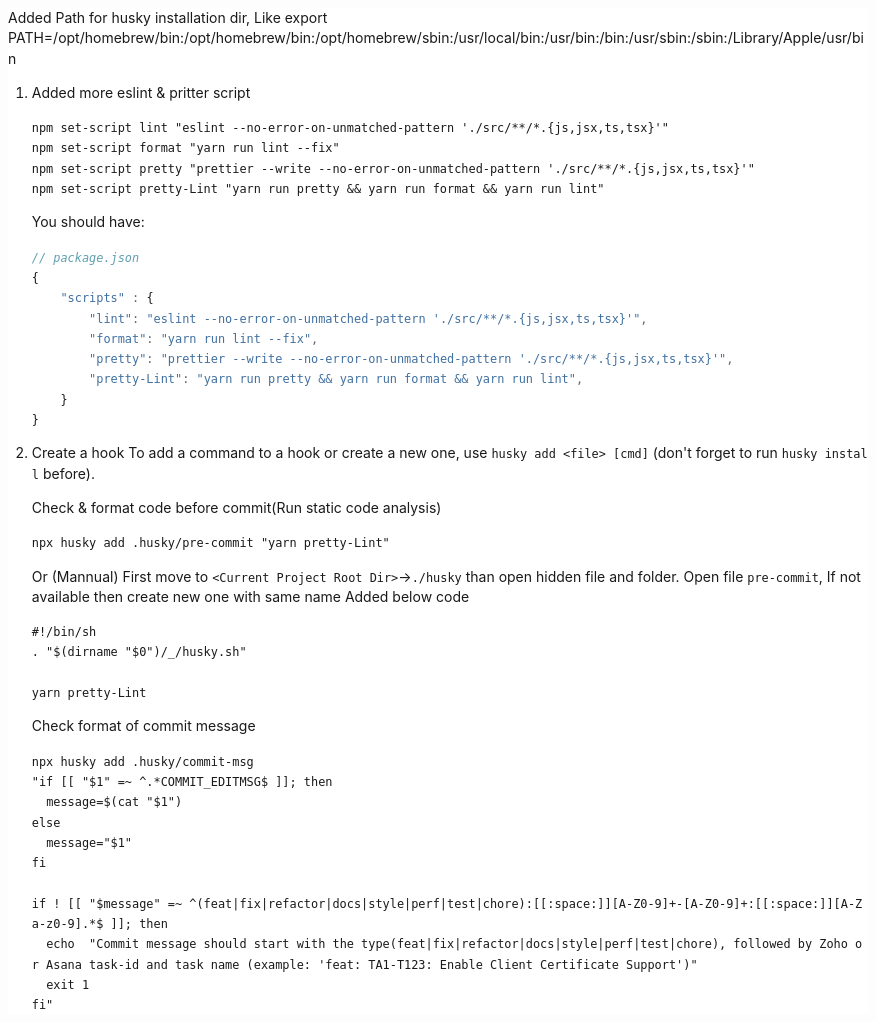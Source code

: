    Added Path for husky installation dir, Like
   export PATH=/opt/homebrew/bin:/opt/homebrew/bin:/opt/homebrew/sbin:/usr/local/bin:/usr/bin:/bin:/usr/sbin:/sbin:/Library/Apple/usr/bin
1. Added more eslint & pritter script
   ```shell
   npm set-script lint "eslint --no-error-on-unmatched-pattern './src/**/*.{js,jsx,ts,tsx}'"
   npm set-script format "yarn run lint --fix"
   npm set-script pretty "prettier --write --no-error-on-unmatched-pattern './src/**/*.{js,jsx,ts,tsx}'"
   npm set-script pretty-Lint "yarn run pretty && yarn run format && yarn run lint"
   ```
   You should have:
   ```js
   // package.json
   {
       "scripts" : {
           "lint": "eslint --no-error-on-unmatched-pattern './src/**/*.{js,jsx,ts,tsx}'",
           "format": "yarn run lint --fix",
           "pretty": "prettier --write --no-error-on-unmatched-pattern './src/**/*.{js,jsx,ts,tsx}'",
           "pretty-Lint": "yarn run pretty && yarn run format && yarn run lint",
       }
   }
   ```
1. Create a hook
   To add a command to a hook or create a new one, use `husky add <file> [cmd]` (don't forget to run `husky install` before).

   Check & format code before commit(Run static code analysis)

   ```shell
   npx husky add .husky/pre-commit "yarn pretty-Lint"
   ```

   Or (Mannual)
   First move to `<Current Project Root Dir>`->`./husky` than open hidden file and folder.
   Open file `pre-commit`, If not available then create new one with same name
   Added below code

   ```shell
   #!/bin/sh
   . "$(dirname "$0")/_/husky.sh"

   yarn pretty-Lint
   ```

   Check format of commit message

   ```shell
   npx husky add .husky/commit-msg
   "if [[ "$1" =~ ^.*COMMIT_EDITMSG$ ]]; then
     message=$(cat "$1")
   else
     message="$1"
   fi

   if ! [[ "$message" =~ ^(feat|fix|refactor|docs|style|perf|test|chore):[[:space:]][A-Z0-9]+-[A-Z0-9]+:[[:space:]][A-Za-z0-9].*$ ]]; then
     echo  "Commit message should start with the type(feat|fix|refactor|docs|style|perf|test|chore), followed by Zoho or Asana task-id and task name (example: 'feat: TA1-T123: Enable Client Certificate Support')"
     exit 1
   fi"
   ```
